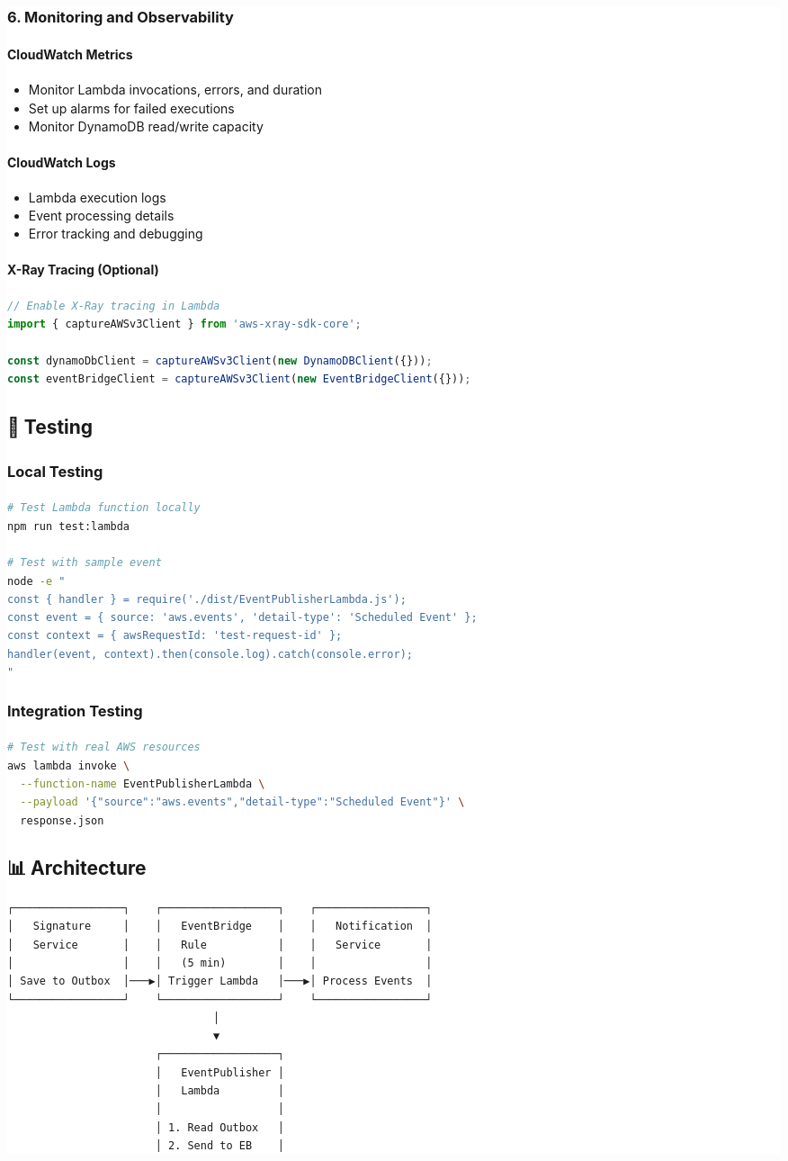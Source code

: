 ### 6. Monitoring and Observability

#### CloudWatch Metrics
- Monitor Lambda invocations, errors, and duration
- Set up alarms for failed executions
- Monitor DynamoDB read/write capacity

#### CloudWatch Logs
- Lambda execution logs
- Event processing details
- Error tracking and debugging

#### X-Ray Tracing (Optional)
```typescript
// Enable X-Ray tracing in Lambda
import { captureAWSv3Client } from 'aws-xray-sdk-core';

const dynamoDbClient = captureAWSv3Client(new DynamoDBClient({}));
const eventBridgeClient = captureAWSv3Client(new EventBridgeClient({}));
```

## 🔧 Testing

### Local Testing
```bash
# Test Lambda function locally
npm run test:lambda

# Test with sample event
node -e "
const { handler } = require('./dist/EventPublisherLambda.js');
const event = { source: 'aws.events', 'detail-type': 'Scheduled Event' };
const context = { awsRequestId: 'test-request-id' };
handler(event, context).then(console.log).catch(console.error);
"
```

### Integration Testing
```bash
# Test with real AWS resources
aws lambda invoke \
  --function-name EventPublisherLambda \
  --payload '{"source":"aws.events","detail-type":"Scheduled Event"}' \
  response.json
```

## 📊 Architecture

```
┌─────────────────┐    ┌──────────────────┐    ┌─────────────────┐
│   Signature     │    │   EventBridge    │    │   Notification  │
│   Service       │    │   Rule           │    │   Service       │
│                 │    │   (5 min)        │    │                 │
│ Save to Outbox  │───▶│ Trigger Lambda   │───▶│ Process Events  │
└─────────────────┘    └──────────────────┘    └─────────────────┘
                                │
                                ▼
                       ┌──────────────────┐
                       │   EventPublisher │
                       │   Lambda         │
                       │                  │
                       │ 1. Read Outbox   │
                       │ 2. Send to EB    │
```